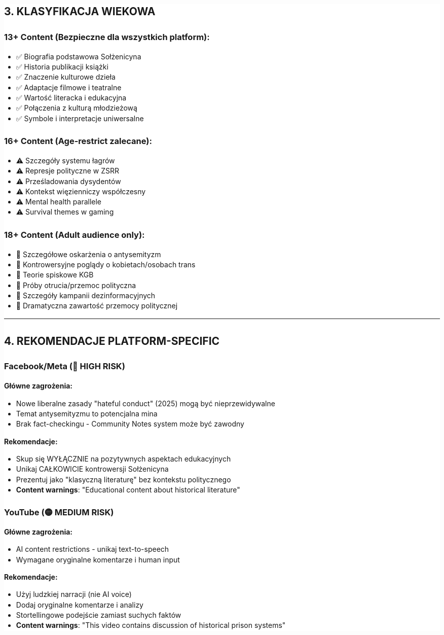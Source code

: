 
## 3. KLASYFIKACJA WIEKOWA

### 13+ Content (Bezpieczne dla wszystkich platform):
- ✅ Biografia podstawowa Sołżenicyna
- ✅ Historia publikacji książki
- ✅ Znaczenie kulturowe dzieła
- ✅ Adaptacje filmowe i teatralne
- ✅ Wartość literacka i edukacyjna
- ✅ Połączenia z kulturą młodzieżową
- ✅ Symbole i interpretacje uniwersalne

### 16+ Content (Age-restrict zalecane):
- ⚠️ Szczegóły systemu łagrów
- ⚠️ Represje polityczne w ZSRR
- ⚠️ Prześladowania dysydentów
- ⚠️ Kontekst więzienniczy współczesny
- ⚠️ Mental health parallele
- ⚠️ Survival themes w gaming

### 18+ Content (Adult audience only):
- 🔴 Szczegółowe oskarżenia o antysemityzm
- 🔴 Kontrowersyjne poglądy o kobietach/osobach trans
- 🔴 Teorie spiskowe KGB
- 🔴 Próby otrucia/przemoc polityczna
- 🔴 Szczegóły kampanii dezinformacyjnych
- 🔴 Dramatyczna zawartość przemocy politycznej

---

## 4. REKOMENDACJE PLATFORM-SPECIFIC

### Facebook/Meta (🔴 HIGH RISK)
**Główne zagrożenia:**
- Nowe liberalne zasady "hateful conduct" (2025) mogą być nieprzewidywalne
- Temat antysemityzmu to potencjalna mina
- Brak fact-checkingu - Community Notes system może być zawodny

**Rekomendacje:**
- Skup się WYŁĄCZNIE na pozytywnych aspektach edukacyjnych
- Unikaj CAŁKOWICIE kontrowersji Sołżenicyna
- Prezentuj jako "klasyczną literaturę" bez kontekstu politycznego
- **Content warnings**: "Educational content about historical literature"

### YouTube (🟡 MEDIUM RISK)
**Główne zagrożenia:**
- AI content restrictions - unikaj text-to-speech
- Wymagane oryginalne komentarze i human input

**Rekomendacje:**
- Użyj ludzkiej narracji (nie AI voice)
- Dodaj oryginalne komentarze i analizy
- Stortellingowe podejście zamiast suchych faktów
- **Content warnings**: "This video contains discussion of historical prison systems"
